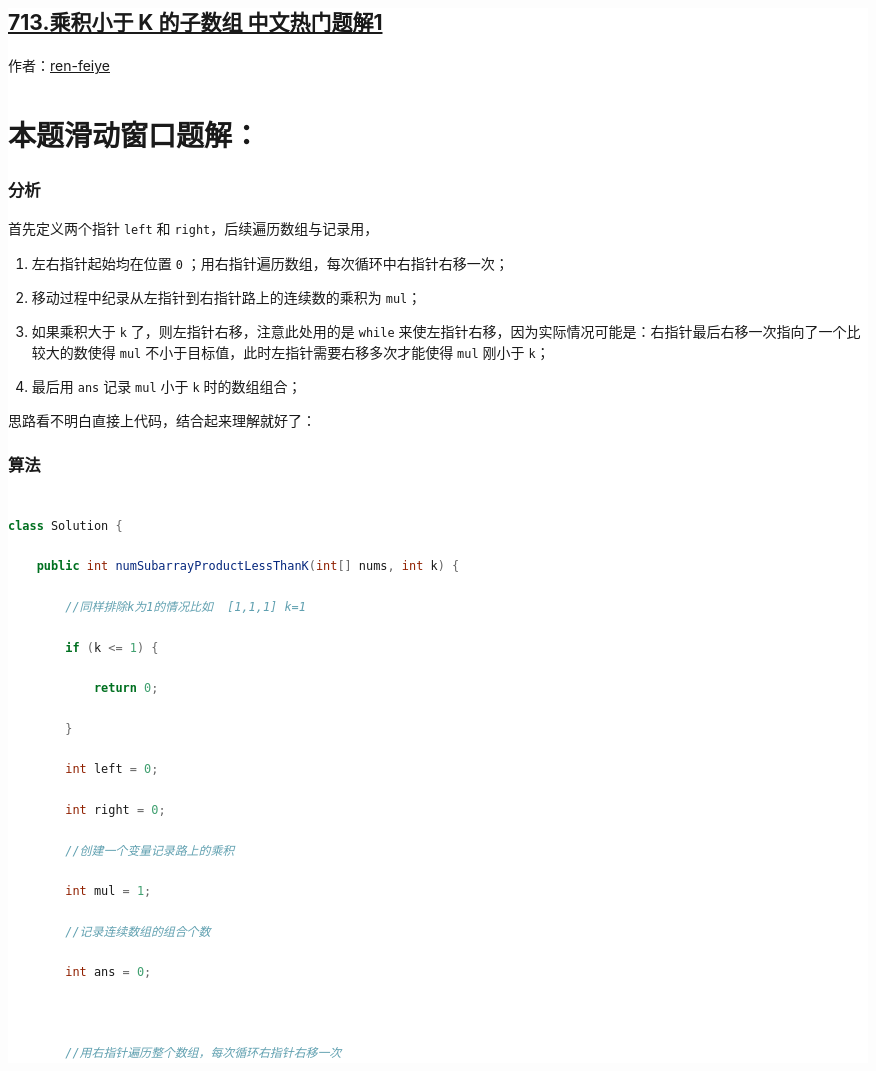## [713.乘积小于 K 的子数组 中文热门题解1](https://leetcode.cn/problems/subarray-product-less-than-k/solutions/100000/jian-dan-yi-dong-xiang-xi-zhu-jie-shuang-jvy3)

作者：[ren-feiye](https://leetcode.cn/u/ren-feiye)
# 本题滑动窗口题解：



### 分析



首先定义两个指针 `left` 和 `right`，后续遍历数组与记录用，



1. 左右指针起始均在位置 `0` ；用右指针遍历数组，每次循环中右指针右移一次；



2. 移动过程中纪录从左指针到右指针路上的连续数的乘积为 `mul`；



3. 如果乘积大于 `k` 了，则左指针右移，注意此处用的是 `while` 来使左指针右移，因为实际情况可能是：右指针最后右移一次指向了一个比较大的数使得 `mul` 不小于目标值，此时左指针需要右移多次才能使得 `mul` 刚小于 `k`；



4. 最后用 `ans` 记录 `mul` 小于 `k` 时的数组组合；



思路看不明白直接上代码，结合起来理解就好了：



### 算法



```Java [sol1-Java]

class Solution {

    public int numSubarrayProductLessThanK(int[] nums, int k) {

        //同样排除k为1的情况比如  [1,1,1] k=1

        if (k <= 1) {

            return 0;

        }

        int left = 0;

        int right = 0;

        //创建一个变量记录路上的乘积

        int mul = 1;

        //记录连续数组的组合个数

        int ans = 0;



        //用右指针遍历整个数组，每次循环右指针右移一次

```